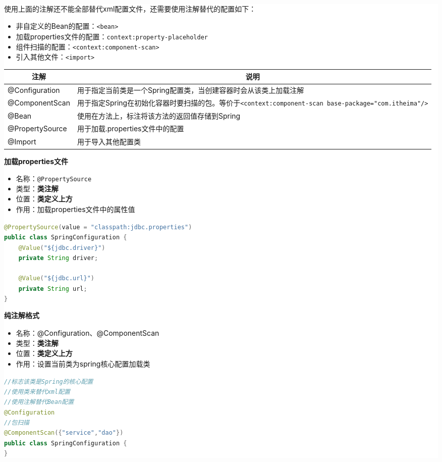 使用上面的注解还不能全部替代xml配置文件，还需要使用注解替代的配置如下：

- 非自定义的Bean的配置：`<bean>`
- 加载properties文件的配置：`context:property-placeholder`
- 组件扫描的配置：`<context:component-scan>`
- 引入其他文件：`<import>`

| 注解            | 说明                                                         |
| --------------- | ------------------------------------------------------------ |
| @Configuration  | 用于指定当前类是一个Spring配置类，当创建容器时会从该类上加载注解 |
| @ComponentScan  | 用于指定Spring在初始化容器时要扫描的包。等价于`<context:component-scan base-package="com.itheima"/>` |
| @Bean           | 使用在方法上，标注将该方法的返回值存储到Spring               |
| @PropertySource | 用于加载.properties文件中的配置                              |
| @Import         | 用于导入其他配置类                                           |



**加载properties文件**

- 名称：`@PropertySource`
- 类型：**类注解**
- 位置：**类定义上方**
- 作用：加载properties文件中的属性值

```java
@PropertySource(value = "classpath:jdbc.properties")
public class SpringConfiguration {
    @Value("${jdbc.driver}")
    private String driver;

    @Value("${jdbc.url}")
    private String url;
}
```

**纯注解格式**

- 名称：@Configuration、@ComponentScan
- 类型：**类注解**
- 位置：**类定义上方**
- 作用：设置当前类为spring核心配置加载类

```java
//标志该类是Spring的核心配置
//使用类来替代xml配置
//使用注解替代Bean配置
@Configuration
//包扫描
@ComponentScan({"service","dao"})
public class SpringConfiguration {
}
```
